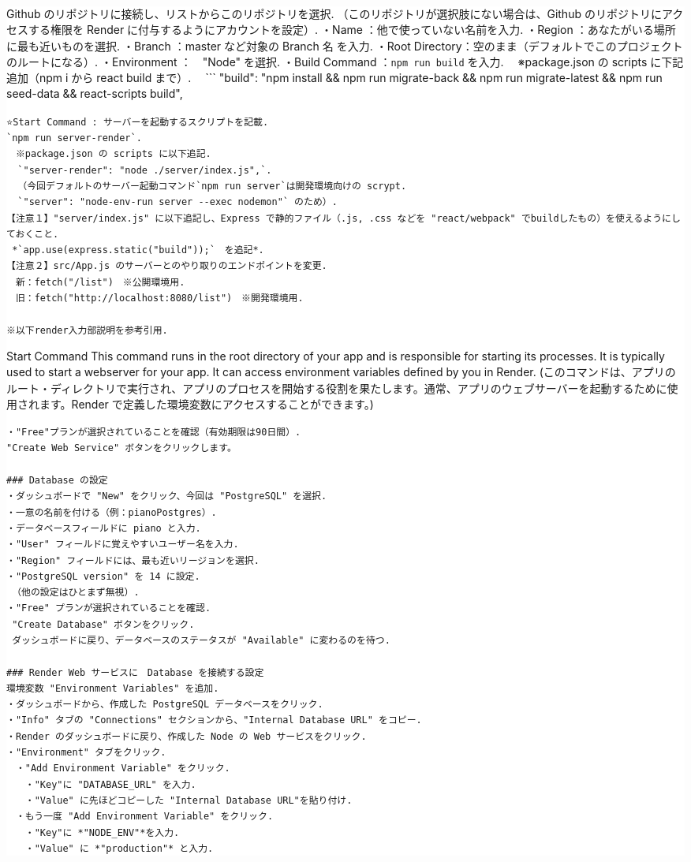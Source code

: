 Github のリポジトリに接続し、リストからこのリポジトリを選択.
（このリポジトリが選択肢にない場合は、Github のリポジトリにアクセスする権限を Render に付与するようにアカウントを設定）.
・Name ：他で使っていない名前を入力.
・Region ：あなたがいる場所に最も近いものを選択.
・Branch ：master など対象の Branch 名 を入力.
・Root Directory：空のまま（デフォルトでこのプロジェクトのルートになる）.
・Environment ：　"Node" を選択.
・Build Command ：`npm run build` を入力.
　※package.json の scripts に下記追加（npm i から react build まで）.
　```
"build": "npm install && npm run migrate-back && npm run migrate-latest && npm run seed-data && react-scripts build",

```
⭐️Start Command : サーバーを起動するスクリプトを記載.
`npm run server-render`.
　※package.json の scripts に以下追記.
  `"server-render": "node ./server/index.js",`.
  （今回デフォルトのサーバー起動コマンド`npm run server`は開発環境向けの scrypt.
  `"server": "node-env-run server --exec nodemon"` のため）.
【注意１】"server/index.js" に以下追記し、Express で静的ファイル（.js, .css などを "react/webpack" でbuildしたもの）を使えるようにしておくこと.
 *`app.use(express.static("build"));`　を追記*.
【注意２】src/App.js のサーバーとのやり取りのエンドポイントを変更.
　新：fetch("/list")　※公開環境用.
　旧：fetch("http://localhost:8080/list")　※開発環境用.
　
※以下render入力部説明を参考引用.
```

Start Command
This command runs in the root directory of your app and is responsible for starting its processes. It is typically used to start a webserver for your app. It can access environment variables defined by you in Render.
(このコマンドは、アプリのルート・ディレクトリで実行され、アプリのプロセスを開始する役割を果たします。通常、アプリのウェブサーバーを起動するために使用されます。Render で定義した環境変数にアクセスすることができます。)

```
・"Free"プランが選択されていることを確認（有効期限は90日間）.
"Create Web Service" ボタンをクリックします。

### Database の設定
・ダッシュボードで "New" をクリック、今回は "PostgreSQL" を選択.
・一意の名前を付ける（例：pianoPostgres）.
・データベースフィールドに piano と入力.
・"User" フィールドに覚えやすいユーザー名を入力.
・"Region" フィールドには、最も近いリージョンを選択.
・"PostgreSQL version" を 14 に設定.
 （他の設定はひとまず無視）.
・"Free" プランが選択されていることを確認.
 "Create Database" ボタンをクリック.
 ダッシュボードに戻り、データベースのステータスが "Available" に変わるのを待つ.

### Render Web サービスに　Database を接続する設定
環境変数 "Environment Variables" を追加.
・ダッシュボードから、作成した PostgreSQL データベースをクリック.
・"Info" タブの "Connections" セクションから、"Internal Database URL" をコピー.
・Render のダッシュボードに戻り、作成した Node の Web サービスをクリック.
・"Environment" タブをクリック.
　・"Add Environment Variable" をクリック.
　　・"Key"に "DATABASE_URL" を入力.
　　・"Value" に先ほどコピーした "Internal Database URL"を貼り付け.
　・もう一度 "Add Environment Variable" をクリック.
　　・"Key"に *"NODE_ENV"*を入力.
　　・"Value" に *"production"* と入力.
```